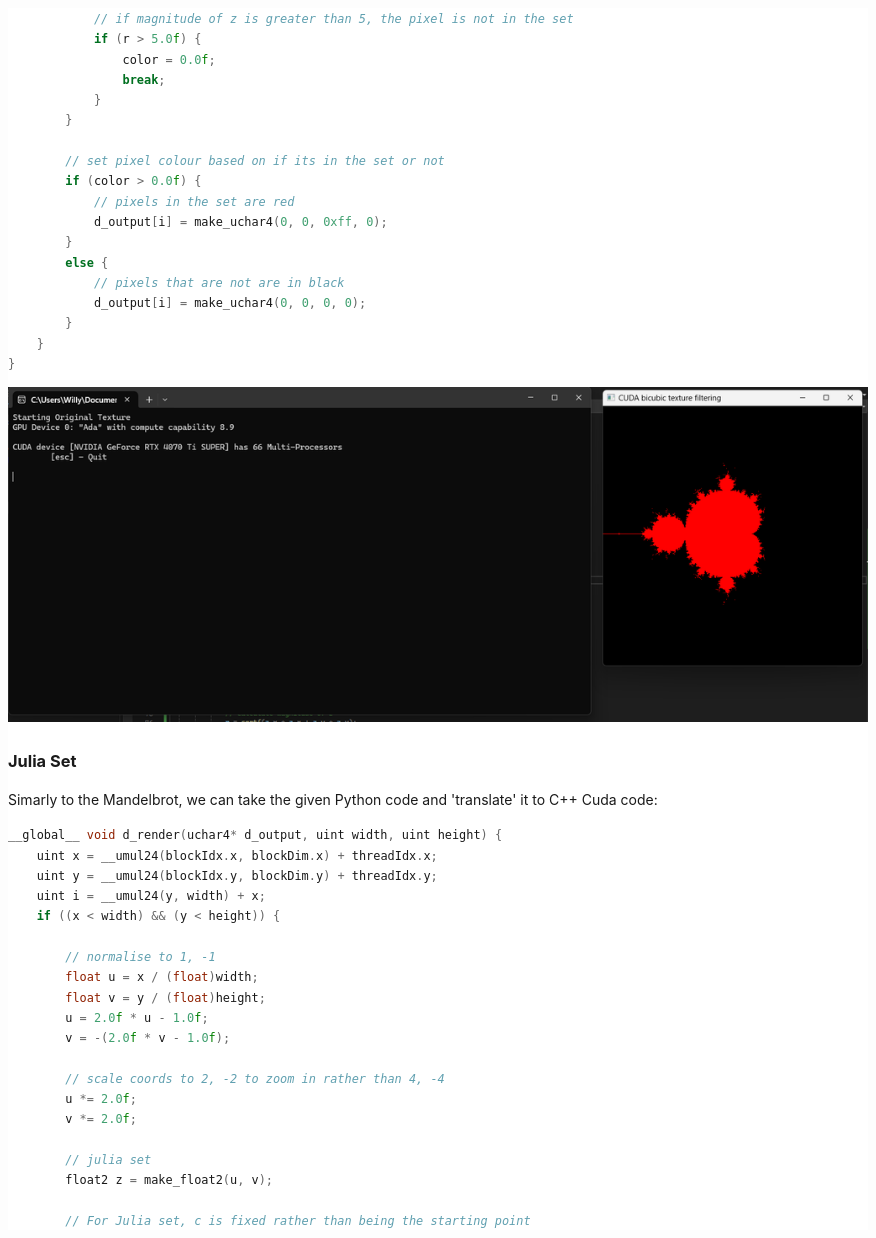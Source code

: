```cpp
			// if magnitude of z is greater than 5, the pixel is not in the set
            if (r > 5.0f) {
                color = 0.0f;
                break;
            }
        }

		// set pixel colour based on if its in the set or not
        if (color > 0.0f) {
            // pixels in the set are red
            d_output[i] = make_uchar4(0, 0, 0xff, 0);
        }
        else {
            // pixels that are not are in black
            d_output[i] = make_uchar4(0, 0, 0, 0);
        }
    }
}
```

![Mandelbrot](mandelbrot.png)

### Julia Set

Simarly to the Mandelbrot, we can take the given Python code and 'translate' it to C++ Cuda code:

```cpp
__global__ void d_render(uchar4* d_output, uint width, uint height) {
    uint x = __umul24(blockIdx.x, blockDim.x) + threadIdx.x;
    uint y = __umul24(blockIdx.y, blockDim.y) + threadIdx.y;
    uint i = __umul24(y, width) + x;
    if ((x < width) && (y < height)) {

        // normalise to 1, -1
        float u = x / (float)width;
        float v = y / (float)height;
        u = 2.0f * u - 1.0f;
        v = -(2.0f * v - 1.0f);

        // scale coords to 2, -2 to zoom in rather than 4, -4
        u *= 2.0f;
        v *= 2.0f;

        // julia set
        float2 z = make_float2(u, v);

        // For Julia set, c is fixed rather than being the starting point
```